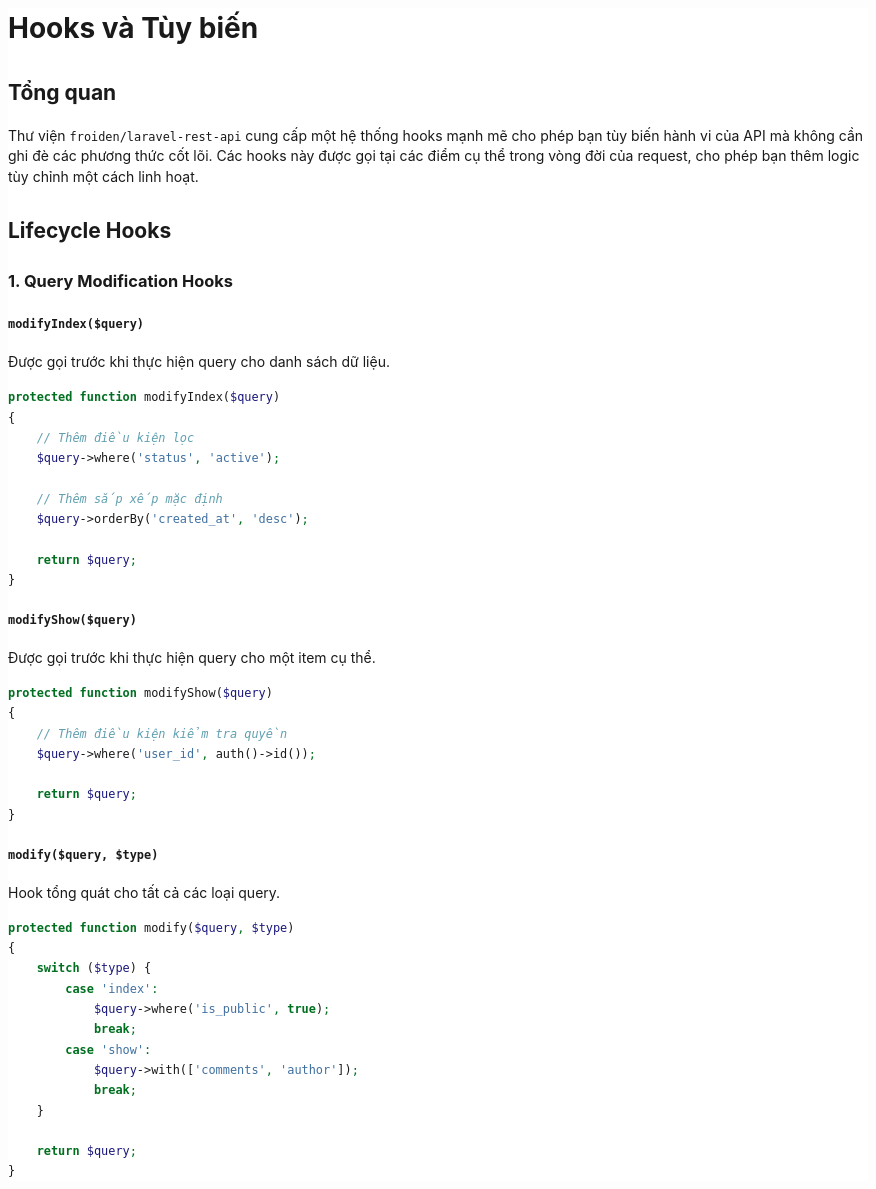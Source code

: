 # Hooks và Tùy biến

## Tổng quan

Thư viện `froiden/laravel-rest-api` cung cấp một hệ thống hooks mạnh mẽ cho phép bạn tùy biến hành vi của API mà không cần ghi đè các phương thức cốt lõi. Các hooks này được gọi tại các điểm cụ thể trong vòng đời của request, cho phép bạn thêm logic tùy chỉnh một cách linh hoạt.

## Lifecycle Hooks

### 1. Query Modification Hooks

#### `modifyIndex($query)`
Được gọi trước khi thực hiện query cho danh sách dữ liệu.

```php
protected function modifyIndex($query)
{
    // Thêm điều kiện lọc
    $query->where('status', 'active');
    
    // Thêm sắp xếp mặc định
    $query->orderBy('created_at', 'desc');
    
    return $query;
}
```

#### `modifyShow($query)`
Được gọi trước khi thực hiện query cho một item cụ thể.

```php
protected function modifyShow($query)
{
    // Thêm điều kiện kiểm tra quyền
    $query->where('user_id', auth()->id());
    
    return $query;
}
```

#### `modify($query, $type)`
Hook tổng quát cho tất cả các loại query.

```php
protected function modify($query, $type)
{
    switch ($type) {
        case 'index':
            $query->where('is_public', true);
            break;
        case 'show':
            $query->with(['comments', 'author']);
            break;
    }
    
    return $query;
}
```
